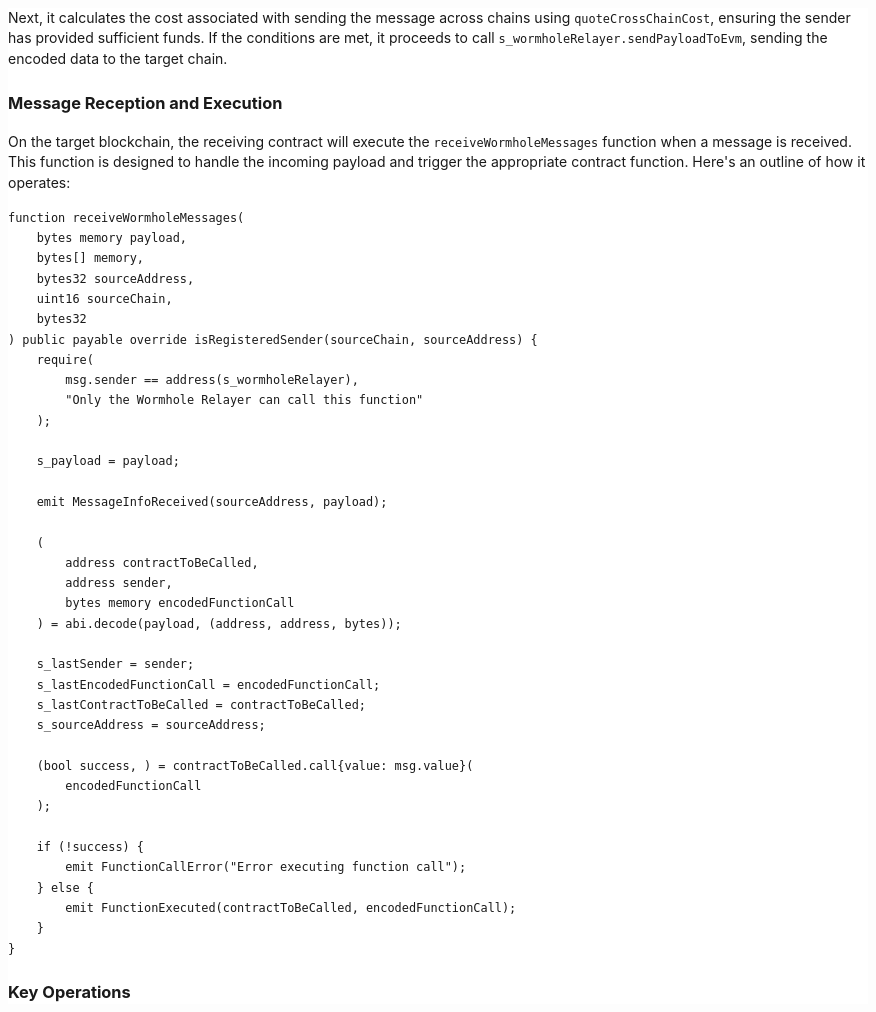 Next, it calculates the cost associated with sending the message across chains using `quoteCrossChainCost`, ensuring the sender has provided sufficient funds. If the conditions are met, it proceeds to call `s_wormholeRelayer.sendPayloadToEvm`, sending the encoded data to the target chain.

### Message Reception and Execution

On the target blockchain, the receiving contract will execute the `receiveWormholeMessages` function when a message is received. This function is designed to handle the incoming payload and trigger the appropriate contract function. Here's an outline of how it operates:

```solidity
function receiveWormholeMessages(
    bytes memory payload,
    bytes[] memory,
    bytes32 sourceAddress,
    uint16 sourceChain,
    bytes32
) public payable override isRegisteredSender(sourceChain, sourceAddress) {
    require(
        msg.sender == address(s_wormholeRelayer),
        "Only the Wormhole Relayer can call this function"
    );

    s_payload = payload;

    emit MessageInfoReceived(sourceAddress, payload);

    (
        address contractToBeCalled,
        address sender,
        bytes memory encodedFunctionCall
    ) = abi.decode(payload, (address, address, bytes));

    s_lastSender = sender;
    s_lastEncodedFunctionCall = encodedFunctionCall;
    s_lastContractToBeCalled = contractToBeCalled;
    s_sourceAddress = sourceAddress;

    (bool success, ) = contractToBeCalled.call{value: msg.value}(
        encodedFunctionCall
    );

    if (!success) {
        emit FunctionCallError("Error executing function call");
    } else {
        emit FunctionExecuted(contractToBeCalled, encodedFunctionCall);
    }
}
```

### Key Operations
